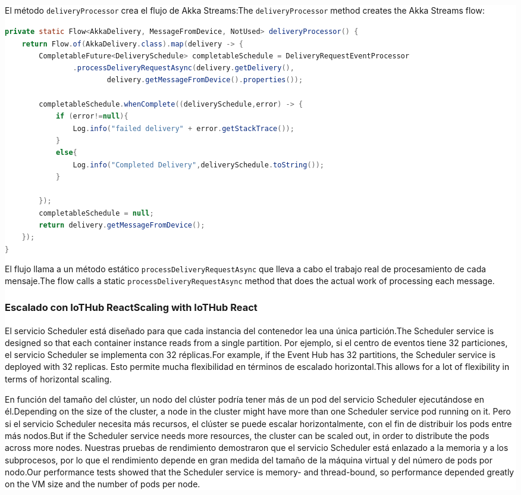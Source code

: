 <span data-ttu-id="98385-223">El método `deliveryProcessor` crea el flujo de Akka Streams:</span><span class="sxs-lookup"><span data-stu-id="98385-223">The `deliveryProcessor` method creates the Akka Streams flow:</span></span>  

```java
private static Flow<AkkaDelivery, MessageFromDevice, NotUsed> deliveryProcessor() {
    return Flow.of(AkkaDelivery.class).map(delivery -> {
        CompletableFuture<DeliverySchedule> completableSchedule = DeliveryRequestEventProcessor
                .processDeliveryRequestAsync(delivery.getDelivery(), 
                        delivery.getMessageFromDevice().properties());
        
        completableSchedule.whenComplete((deliverySchedule,error) -> {
            if (error!=null){
                Log.info("failed delivery" + error.getStackTrace());
            }
            else{
                Log.info("Completed Delivery",deliverySchedule.toString());
            }
                                
        });
        completableSchedule = null;
        return delivery.getMessageFromDevice();
    });
}
```

<span data-ttu-id="98385-224">El flujo llama a un método estático `processDeliveryRequestAsync` que lleva a cabo el trabajo real de procesamiento de cada mensaje.</span><span class="sxs-lookup"><span data-stu-id="98385-224">The flow calls a static `processDeliveryRequestAsync` method that does the actual work of processing each message.</span></span>

### <a name="scaling-with-iothub-react"></a><span data-ttu-id="98385-225">Escalado con IoTHub React</span><span class="sxs-lookup"><span data-stu-id="98385-225">Scaling with IoTHub React</span></span>

<span data-ttu-id="98385-226">El servicio Scheduler está diseñado para que cada instancia del contenedor lea una única partición.</span><span class="sxs-lookup"><span data-stu-id="98385-226">The Scheduler service is designed so that each container instance reads from a single partition.</span></span> <span data-ttu-id="98385-227">Por ejemplo, si el centro de eventos tiene 32 particiones, el servicio Scheduler se implementa con 32 réplicas.</span><span class="sxs-lookup"><span data-stu-id="98385-227">For example, if the Event Hub has 32 partitions, the Scheduler service is deployed with 32 replicas.</span></span> <span data-ttu-id="98385-228">Esto permite mucha flexibilidad en términos de escalado horizontal.</span><span class="sxs-lookup"><span data-stu-id="98385-228">This allows for a lot of flexibility in terms of horizontal scaling.</span></span> 

<span data-ttu-id="98385-229">En función del tamaño del clúster, un nodo del clúster podría tener más de un pod del servicio Scheduler ejecutándose en él.</span><span class="sxs-lookup"><span data-stu-id="98385-229">Depending on the size of the cluster, a node in the cluster might have more than one Scheduler service pod running on it.</span></span> <span data-ttu-id="98385-230">Pero si el servicio Scheduler necesita más recursos, el clúster se puede escalar horizontalmente, con el fin de distribuir los pods entre más nodos.</span><span class="sxs-lookup"><span data-stu-id="98385-230">But if the Scheduler service needs more resources, the cluster can be scaled out, in order to distribute the pods across more nodes.</span></span> <span data-ttu-id="98385-231">Nuestras pruebas de rendimiento demostraron que el servicio Scheduler está enlazado a la memoria y a los subprocesos, por lo que el rendimiento depende en gran medida del tamaño de la máquina virtual y del número de pods por nodo.</span><span class="sxs-lookup"><span data-stu-id="98385-231">Our performance tests showed that the Scheduler service is memory- and thread-bound, so performance depended greatly on the VM size and the number of pods per node.</span></span>
